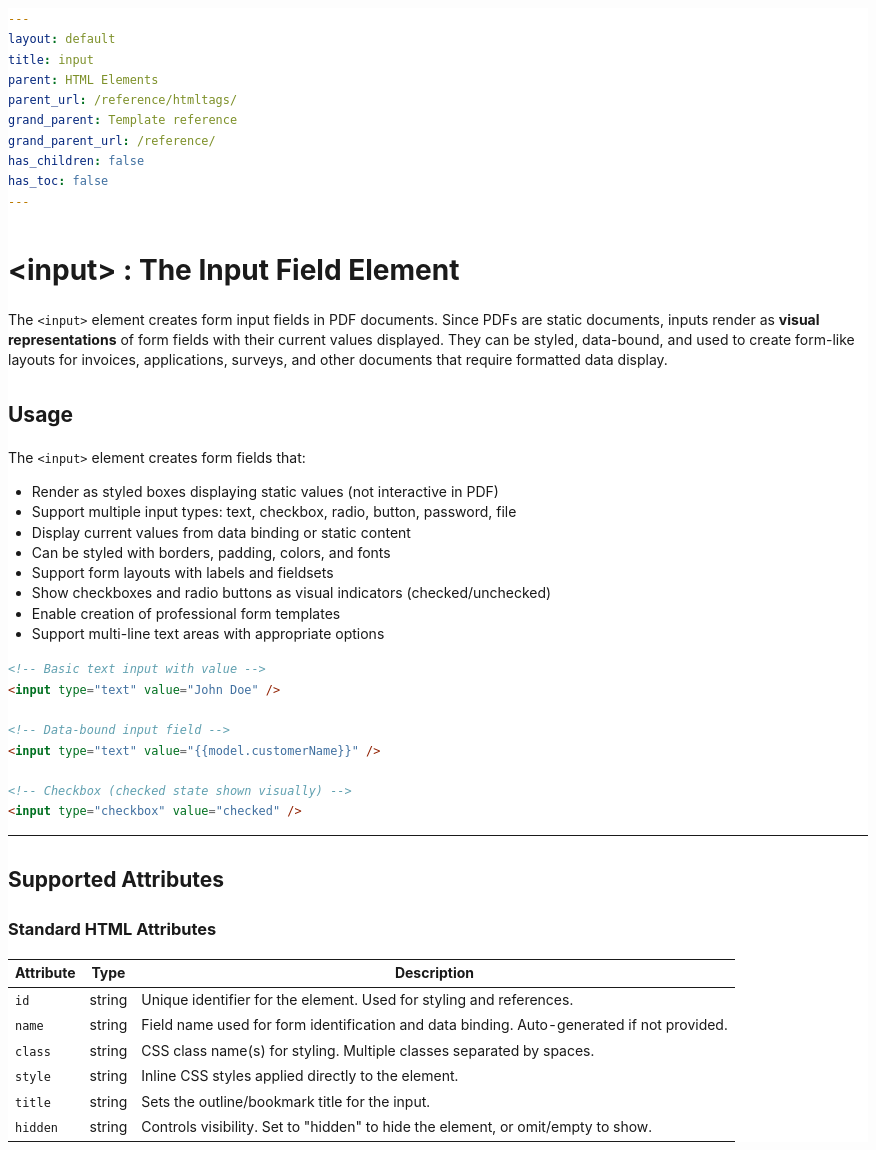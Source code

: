 ```yaml
---
layout: default
title: input
parent: HTML Elements
parent_url: /reference/htmltags/
grand_parent: Template reference
grand_parent_url: /reference/
has_children: false
has_toc: false
---
```


# &lt;input&gt; : The Input Field Element

The `<input>` element creates form input fields in PDF documents. Since PDFs are static documents, inputs render as **visual representations** of form fields with their current values displayed. They can be styled, data-bound, and used to create form-like layouts for invoices, applications, surveys, and other documents that require formatted data display.

## Usage

The `<input>` element creates form fields that:
- Render as styled boxes displaying static values (not interactive in PDF)
- Support multiple input types: text, checkbox, radio, button, password, file
- Display current values from data binding or static content
- Can be styled with borders, padding, colors, and fonts
- Support form layouts with labels and fieldsets
- Show checkboxes and radio buttons as visual indicators (checked/unchecked)
- Enable creation of professional form templates
- Support multi-line text areas with appropriate options

```html
<!-- Basic text input with value -->
<input type="text" value="John Doe" />

<!-- Data-bound input field -->
<input type="text" value="{{model.customerName}}" />

<!-- Checkbox (checked state shown visually) -->
<input type="checkbox" value="checked" />
```

---

## Supported Attributes

### Standard HTML Attributes

| Attribute | Type | Description |
|-----------|------|-------------|
| `id` | string | Unique identifier for the element. Used for styling and references. |
| `name` | string | Field name used for form identification and data binding. Auto-generated if not provided. |
| `class` | string | CSS class name(s) for styling. Multiple classes separated by spaces. |
| `style` | string | Inline CSS styles applied directly to the element. |
| `title` | string | Sets the outline/bookmark title for the input. |
| `hidden` | string | Controls visibility. Set to "hidden" to hide the element, or omit/empty to show. |
